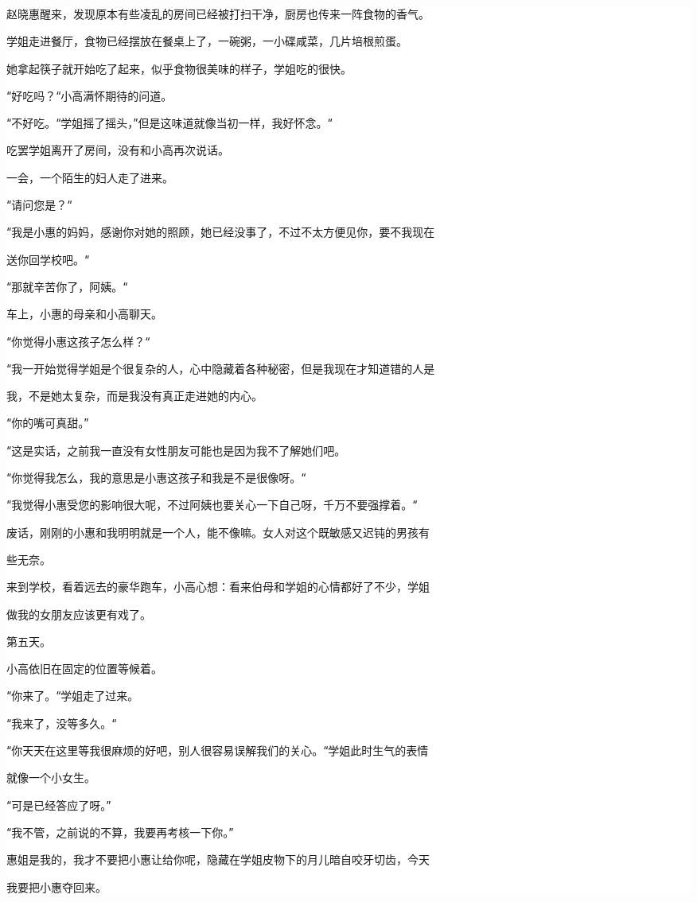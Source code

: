 赵晓惠醒来，发现原本有些凌乱的房间已经被打扫干净，厨房也传来一阵食物的香气。

学姐走进餐厅，食物已经摆放在餐桌上了，一碗粥，一小碟咸菜，几片培根煎蛋。

她拿起筷子就开始吃了起来，似乎食物很美味的样子，学姐吃的很快。

“好吃吗？“小高满怀期待的问道。

“不好吃。“学姐摇了摇头，”但是这味道就像当初一样，我好怀念。“

吃罢学姐离开了房间，没有和小高再次说话。

一会，一个陌生的妇人走了进来。

“请问您是？“

“我是小惠的妈妈，感谢你对她的照顾，她已经没事了，不过不太方便见你，要不我现在

送你回学校吧。“

“那就辛苦你了，阿姨。“

车上，小惠的母亲和小高聊天。

“你觉得小惠这孩子怎么样？“

“我一开始觉得学姐是个很复杂的人，心中隐藏着各种秘密，但是我现在才知道错的人是

我，不是她太复杂，而是我没有真正走进她的内心。

“你的嘴可真甜。”

“这是实话，之前我一直没有女性朋友可能也是因为我不了解她们吧。

“你觉得我怎么，我的意思是小惠这孩子和我是不是很像呀。“

“我觉得小惠受您的影响很大呢，不过阿姨也要关心一下自己呀，千万不要强撑着。“

废话，刚刚的小惠和我明明就是一个人，能不像嘛。女人对这个既敏感又迟钝的男孩有

些无奈。

来到学校，看着远去的豪华跑车，小高心想：看来伯母和学姐的心情都好了不少，学姐

做我的女朋友应该更有戏了。

第五天。

小高依旧在固定的位置等候着。

“你来了。“学姐走了过来。

“我来了，没等多久。“

“你天天在这里等我很麻烦的好吧，别人很容易误解我们的关心。“学姐此时生气的表情

就像一个小女生。

“可是已经答应了呀。”

“我不管，之前说的不算，我要再考核一下你。”

惠姐是我的，我才不要把小惠让给你呢，隐藏在学姐皮物下的月儿暗自咬牙切齿，今天

我要把小惠夺回来。
